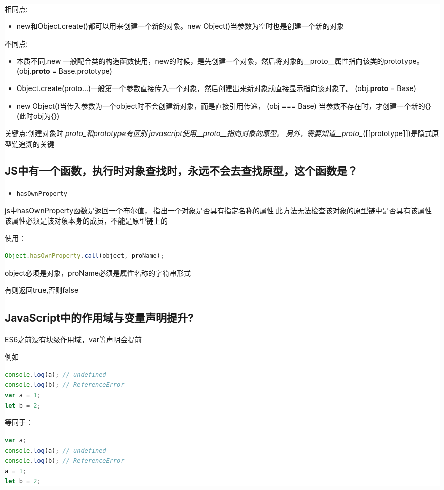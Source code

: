 相同点:

- new和Object.create()都可以用来创建一个新的对象。new Object()当参数为空时也是创建一个新的对象

不同点:

- 本质不同,new 一般配合类的构造函数使用，new的时候，是先创建一个对象，然后将对象的__proto__属性指向该类的prototype。
(obj.__proto__ = Base.prototype)

- Object.create(proto…)一般第一个参数直接传入一个对象，然后创建出来新对象就直接显示指向该对象了。
(obj.__proto__ = Base)

- new Object()当传入参数为一个object时不会创建新对象，而是直接引用传递，
(obj === Base)
当参数不存在时，才创建一个新的{}(此时obj为{})

关键点:创建对象时 _proto_和prototype有区别
javascript使用__proto__指向对象的原型。
另外，需要知道__proto__([[prototype]])是隐式原型链追溯的关键

## JS中有一个函数，执行时对象查找时，永远不会去查找原型，这个函数是？

- `hasOwnProperty`

js中hasOwnProperty函数是返回一个布尔值，
指出一个对象是否具有指定名称的属性
此方法无法检查该对象的原型链中是否具有该属性
该属性必须是该对象本身的成员，不能是原型链上的

使用：

```js
Object.hasOwnProperty.call(object, proName);
```

object必须是对象，proName必须是属性名称的字符串形式

有则返回true,否则false


## JavaScript中的作用域与变量声明提升?

ES6之前没有块级作用域，var等声明会提前

例如

```js
console.log(a); // undefined
console.log(b); // ReferenceError
var a = 1;
let b = 2;
```

等同于：

```js
var a;
console.log(a); // undefined
console.log(b); // ReferenceError
a = 1;
let b = 2; 
```
